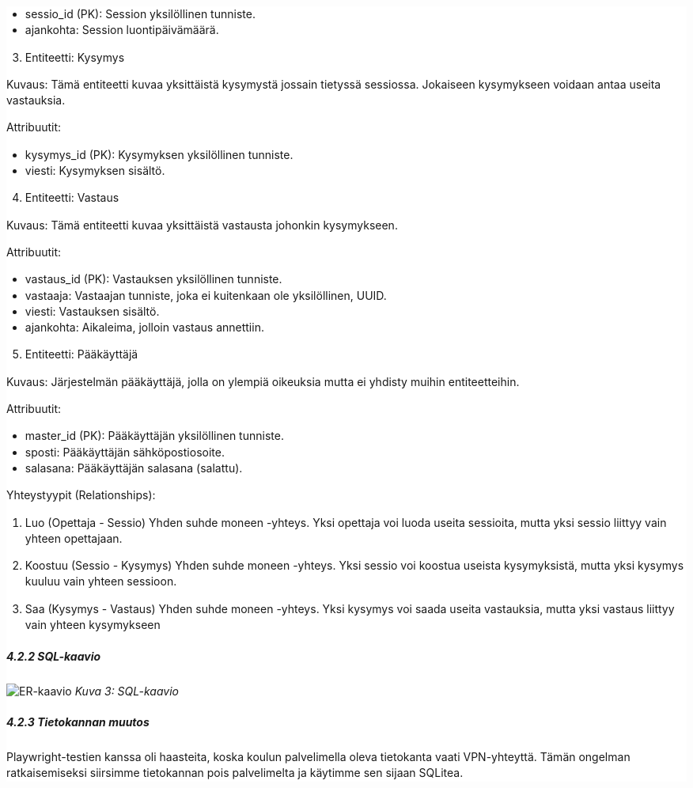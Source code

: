 * sessio_id (PK): Session yksilöllinen tunniste.
* ajankohta: Session luontipäivämäärä.

3. Entiteetti: Kysymys

Kuvaus: Tämä entiteetti kuvaa yksittäistä kysymystä jossain tietyssä sessiossa. Jokaiseen kysymykseen voidaan antaa useita vastauksia.

Attribuutit:

* kysymys_id (PK): Kysymyksen yksilöllinen tunniste.
* viesti: Kysymyksen sisältö.

4. Entiteetti: Vastaus

Kuvaus: Tämä entiteetti kuvaa yksittäistä vastausta johonkin kysymykseen.

Attribuutit:

* vastaus_id (PK): Vastauksen yksilöllinen tunniste.
* vastaaja: Vastaajan tunniste, joka ei kuitenkaan ole yksilöllinen, UUID.
* viesti: Vastauksen sisältö.
* ajankohta: Aikaleima, jolloin vastaus annettiin.

5. Entiteetti: Pääkäyttäjä

Kuvaus: Järjestelmän pääkäyttäjä, jolla on ylempiä oikeuksia mutta ei yhdisty muihin entiteetteihin.

Attribuutit:

* master_id (PK): Pääkäyttäjän yksilöllinen tunniste.
* sposti: Pääkäyttäjän sähköpostiosoite.
* salasana: Pääkäyttäjän salasana (salattu).

Yhteystyypit (Relationships):

1. Luo (Opettaja - Sessio)
Yhden suhde moneen -yhteys. Yksi opettaja voi luoda useita sessioita, mutta yksi sessio liittyy vain yhteen opettajaan.

2. Koostuu (Sessio - Kysymys)
Yhden suhde moneen -yhteys. Yksi sessio voi koostua useista kysymyksistä, mutta yksi kysymys kuuluu vain yhteen sessioon.

3. Saa (Kysymys - Vastaus)
Yhden suhde moneen -yhteys. Yksi kysymys voi saada useita vastauksia, mutta yksi vastaus liittyy vain yhteen kysymykseen

##### 4.2.2 SQL-kaavio

![ER-kaavio](../docs/diagrams/sql.png)
*Kuva 3: SQL-kaavio*

##### 4.2.3 Tietokannan muutos

Playwright-testien kanssa oli haasteita, koska koulun palvelimella oleva tietokanta vaati VPN-yhteyttä. Tämän ongelman ratkaisemiseksi siirsimme tietokannan pois palvelimelta ja käytimme sen sijaan SQLitea.

